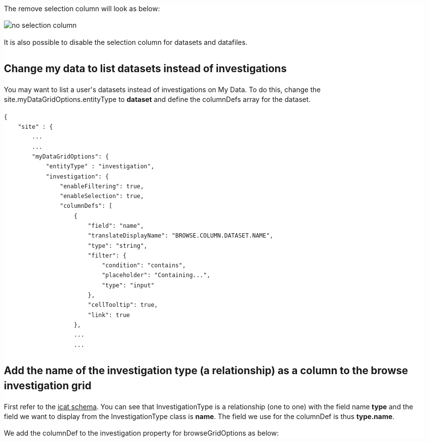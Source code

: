 The remove selection column will look as below:

![no selection column](images/no-selection-column.png)


It is also possible to disable the selection column for datasets and datafiles.


## Change my data to list datasets instead of investigations

You may want to list a user's datasets instead of investigations on My Data. To do this, change the site.myDataGridOptions.entityType to **dataset** and define the columnDefs array for the dataset.


```
{
    "site" : {
        ...
        ...
        "myDataGridOptions": {
            "entityType" : "investigation",
            "investigation": {
                "enableFiltering": true,
                "enableSelection": true,
                "columnDefs": [
                    {
                        "field": "name",
                        "translateDisplayName": "BROWSE.COLUMN.DATASET.NAME",
                        "type": "string",
                        "filter": {
                            "condition": "contains",
                            "placeholder": "Containing...",
                            "type": "input"
                        },
                        "cellTooltip": true,
                        "link": true
                    },
                    ...
                    ...

```



## Add the name of the investigation type (a relationship) as a column to the browse investigation grid

First refer to the [icat schema](http://icatproject.org/mvn/site/icat/server/4.6.0-SNAPSHOT/schema.html#Investigation). You can see that InvestigationType is a relationship (one to one) with the field name **type** and the field we want to display from the InvestigationType class is **name**. The field we use for the columnDef is thus **type.name**.

We add the columnDef to the investigation property for browseGridOptions as below:
